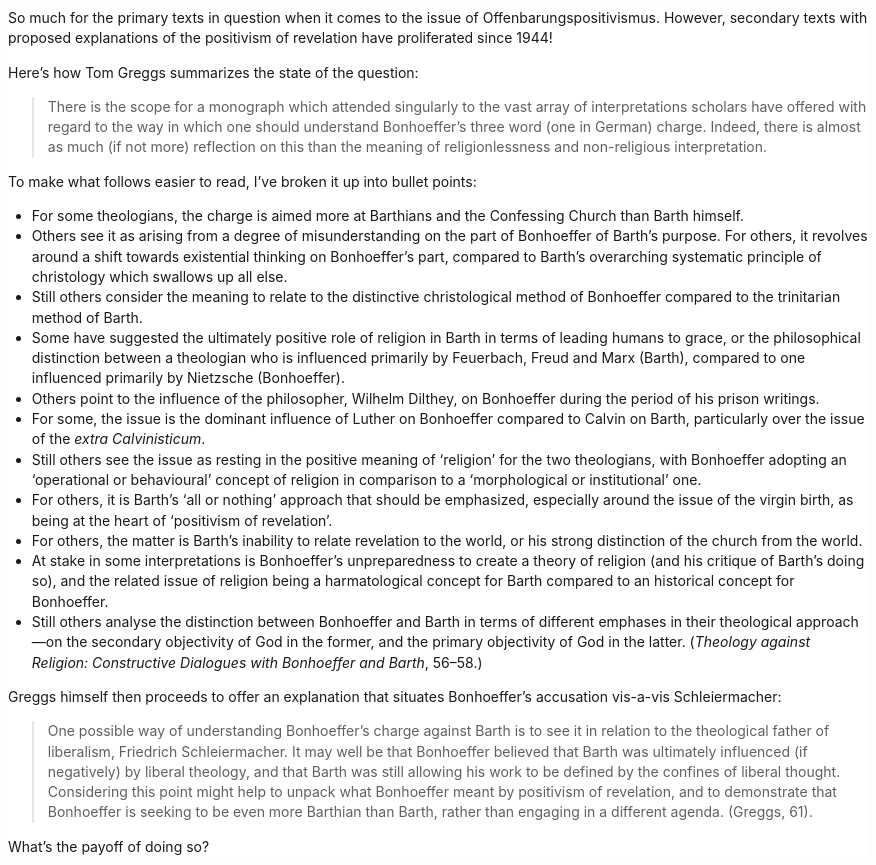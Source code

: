 So much for the primary texts in question when it comes to the issue of Offenbarungspositivismus. However, secondary texts with proposed explanations of the positivism of revelation have proliferated since 1944!

Here&#8217;s how Tom Greggs summarizes the state of the question:

> There is the scope for a monograph which attended singularly to the vast array of interpretations scholars have offered with regard to the way in which one should understand Bonhoeffer’s three word (one in German) charge. Indeed, there is almost as much (if not more) reflection on this than the meaning of religionlessness and non-religious interpretation. 

To make what follows easier to read, I&#8217;ve broken it up into bullet points:

  * For some theologians, the charge is aimed more at Barthians and the Confessing Church than Barth himself.
  * Others see it as arising from a degree of misunderstanding on the part of Bonhoeffer of Barth’s purpose. For others, it revolves around a shift towards existential thinking on Bonhoeffer’s part, compared to Barth’s overarching systematic principle of christology which swallows up all else.
  * Still others consider the meaning to relate to the distinctive christological method of Bonhoeffer compared to the trinitarian method of Barth. 
  * Some have suggested the ultimately positive role of religion in Barth in terms of leading humans to grace, or the philosophical distinction between a theologian who is influenced primarily by Feuerbach, Freud and Marx (Barth), compared to one influenced primarily by Nietzsche (Bonhoeffer). 
  * Others point to the influence of the philosopher, Wilhelm Dilthey, on Bonhoeffer during the period of his prison writings.
  * For some, the issue is the dominant influence of Luther on Bonhoeffer compared to Calvin on Barth, particularly over the issue of the _extra Calvinisticum_. 
  * Still others see the issue as resting in the positive meaning of ‘religion’ for the two theologians, with Bonhoeffer adopting an ‘operational or behavioural’ concept of religion in comparison to a ‘morphological or institutional’ one. 
  * For others, it is Barth’s ‘all or nothing’ approach that should be emphasized, especially around the issue of the virgin birth, as being at the heart of ‘positivism of revelation’.
  * For others, the matter is Barth’s inability to relate revelation to the world, or his strong distinction of the church from the world.
  * At stake in some interpretations is Bonhoeffer’s unpreparedness to create a theory of religion (and his critique of Barth’s doing so), and the related issue of religion being a harmatological concept for Barth compared to an historical concept for Bonhoeffer. 
  * Still others analyse the distinction between Bonhoeffer and Barth in terms of different emphases in their theological approach—on the secondary objectivity of God in the former, and the primary objectivity of God in the latter. (_Theology against Religion: Constructive Dialogues with Bonhoeffer and Barth_, 56–58.)

Greggs himself then proceeds to offer an explanation that situates Bonhoeffer&#8217;s accusation vis-a-vis Schleiermacher:

> One possible way of understanding Bonhoeffer’s charge against Barth is to see it in relation to the theological father of liberalism, Friedrich Schleiermacher. It may well be that Bonhoeffer believed that Barth was ultimately influenced (if negatively) by liberal theology, and that Barth was still allowing his work to be defined by the confines of liberal thought. Considering this point might help to unpack what Bonhoeffer meant by positivism of revelation, and to demonstrate that Bonhoeffer is seeking to be even more Barthian than Barth, rather than engaging in a different agenda. (Greggs, 61). 

What&#8217;s the payoff of doing so?
